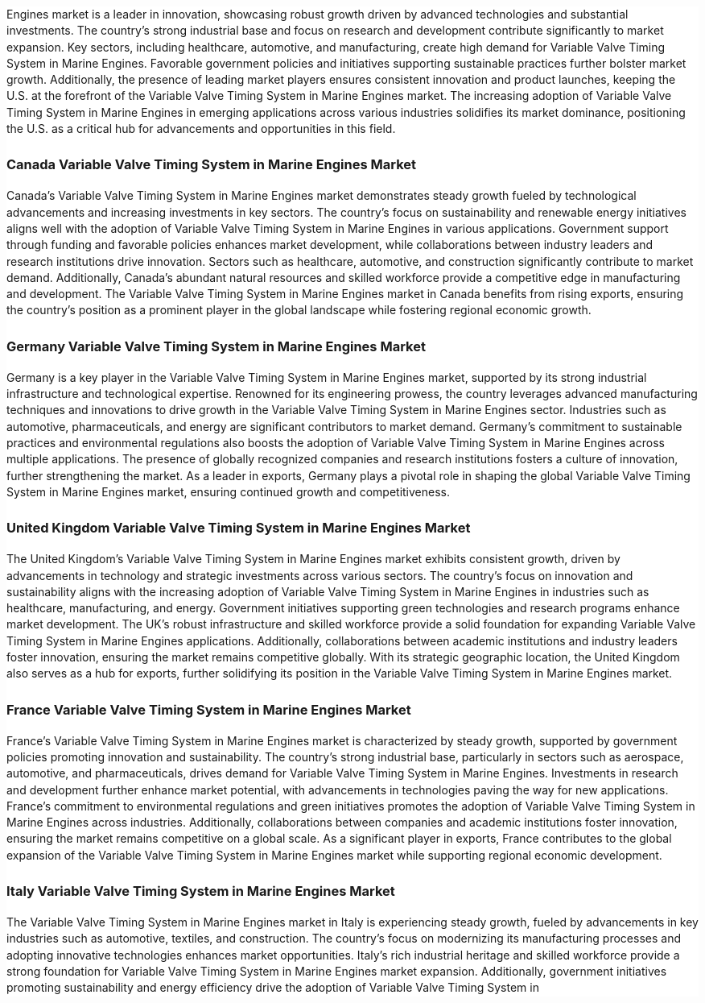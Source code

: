 Engines market is a leader in innovation, showcasing robust growth driven by advanced technologies and substantial investments. The country&rsquo;s strong industrial base and focus on research and development contribute significantly to market expansion. Key sectors, including healthcare, automotive, and manufacturing, create high demand for Variable Valve Timing System in Marine Engines. Favorable government policies and initiatives supporting sustainable practices further bolster market growth. Additionally, the presence of leading market players ensures consistent innovation and product launches, keeping the U.S. at the forefront of the Variable Valve Timing System in Marine Engines market. The increasing adoption of Variable Valve Timing System in Marine Engines in emerging applications across various industries solidifies its market dominance, positioning the U.S. as a critical hub for advancements and opportunities in this field.</p><h3>Canada Variable Valve Timing System in Marine Engines Market</h3><p>Canada&rsquo;s Variable Valve Timing System in Marine Engines market demonstrates steady growth fueled by technological advancements and increasing investments in key sectors. The country&rsquo;s focus on sustainability and renewable energy initiatives aligns well with the adoption of Variable Valve Timing System in Marine Engines in various applications. Government support through funding and favorable policies enhances market development, while collaborations between industry leaders and research institutions drive innovation. Sectors such as healthcare, automotive, and construction significantly contribute to market demand. Additionally, Canada&rsquo;s abundant natural resources and skilled workforce provide a competitive edge in manufacturing and development. The Variable Valve Timing System in Marine Engines market in Canada benefits from rising exports, ensuring the country&rsquo;s position as a prominent player in the global landscape while fostering regional economic growth.</p><h3>Germany Variable Valve Timing System in Marine Engines Market</h3><p>Germany is a key player in the Variable Valve Timing System in Marine Engines market, supported by its strong industrial infrastructure and technological expertise. Renowned for its engineering prowess, the country leverages advanced manufacturing techniques and innovations to drive growth in the Variable Valve Timing System in Marine Engines sector. Industries such as automotive, pharmaceuticals, and energy are significant contributors to market demand. Germany&rsquo;s commitment to sustainable practices and environmental regulations also boosts the adoption of Variable Valve Timing System in Marine Engines across multiple applications. The presence of globally recognized companies and research institutions fosters a culture of innovation, further strengthening the market. As a leader in exports, Germany plays a pivotal role in shaping the global Variable Valve Timing System in Marine Engines market, ensuring continued growth and competitiveness.</p><h3>United Kingdom Variable Valve Timing System in Marine Engines Market</h3><p>The United Kingdom&rsquo;s Variable Valve Timing System in Marine Engines market exhibits consistent growth, driven by advancements in technology and strategic investments across various sectors. The country&rsquo;s focus on innovation and sustainability aligns with the increasing adoption of Variable Valve Timing System in Marine Engines in industries such as healthcare, manufacturing, and energy. Government initiatives supporting green technologies and research programs enhance market development. The UK&rsquo;s robust infrastructure and skilled workforce provide a solid foundation for expanding Variable Valve Timing System in Marine Engines applications. Additionally, collaborations between academic institutions and industry leaders foster innovation, ensuring the market remains competitive globally. With its strategic geographic location, the United Kingdom also serves as a hub for exports, further solidifying its position in the Variable Valve Timing System in Marine Engines market.</p><h3>France Variable Valve Timing System in Marine Engines Market</h3><p>France&rsquo;s Variable Valve Timing System in Marine Engines market is characterized by steady growth, supported by government policies promoting innovation and sustainability. The country&rsquo;s strong industrial base, particularly in sectors such as aerospace, automotive, and pharmaceuticals, drives demand for Variable Valve Timing System in Marine Engines. Investments in research and development further enhance market potential, with advancements in technologies paving the way for new applications. France&rsquo;s commitment to environmental regulations and green initiatives promotes the adoption of Variable Valve Timing System in Marine Engines across industries. Additionally, collaborations between companies and academic institutions foster innovation, ensuring the market remains competitive on a global scale. As a significant player in exports, France contributes to the global expansion of the Variable Valve Timing System in Marine Engines market while supporting regional economic development.</p><h3>Italy Variable Valve Timing System in Marine Engines Market</h3><p>The Variable Valve Timing System in Marine Engines market in Italy is experiencing steady growth, fueled by advancements in key industries such as automotive, textiles, and construction. The country&rsquo;s focus on modernizing its manufacturing processes and adopting innovative technologies enhances market opportunities. Italy&rsquo;s rich industrial heritage and skilled workforce provide a strong foundation for Variable Valve Timing System in Marine Engines market expansion. Additionally, government initiatives promoting sustainability and energy efficiency drive the adoption of Variable Valve Timing System in